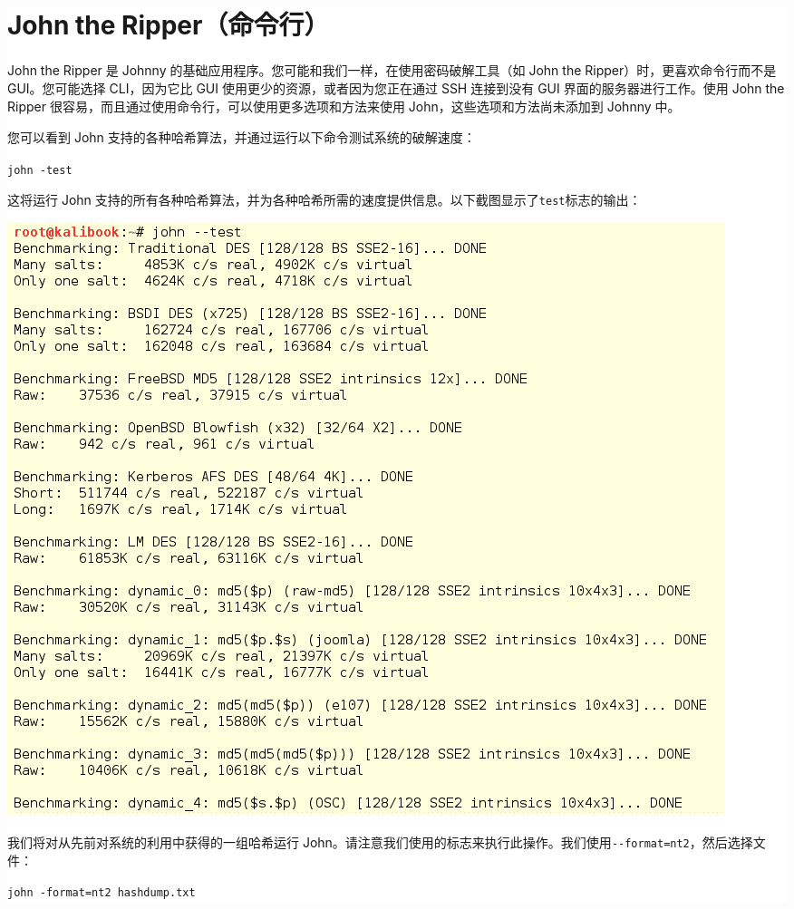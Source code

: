 # John the Ripper（命令行）

John the Ripper 是 Johnny 的基础应用程序。您可能和我们一样，在使用密码破解工具（如 John the Ripper）时，更喜欢命令行而不是 GUI。您可能选择 CLI，因为它比 GUI 使用更少的资源，或者因为您正在通过 SSH 连接到没有 GUI 界面的服务器进行工作。使用 John the Ripper 很容易，而且通过使用命令行，可以使用更多选项和方法来使用 John，这些选项和方法尚未添加到 Johnny 中。

您可以看到 John 支持的各种哈希算法，并通过运行以下命令测试系统的破解速度：

```
john -test
```

这将运行 John 支持的所有各种哈希算法，并为各种哈希所需的速度提供信息。以下截图显示了`test`标志的输出：

![](img/aa2f8949-fc96-47cd-a7b5-3225742bb706.png)

我们将对从先前对系统的利用中获得的一组哈希运行 John。请注意我们使用的标志来执行此操作。我们使用`--format=nt2`，然后选择文件：

```
john -format=nt2 hashdump.txt  
```
